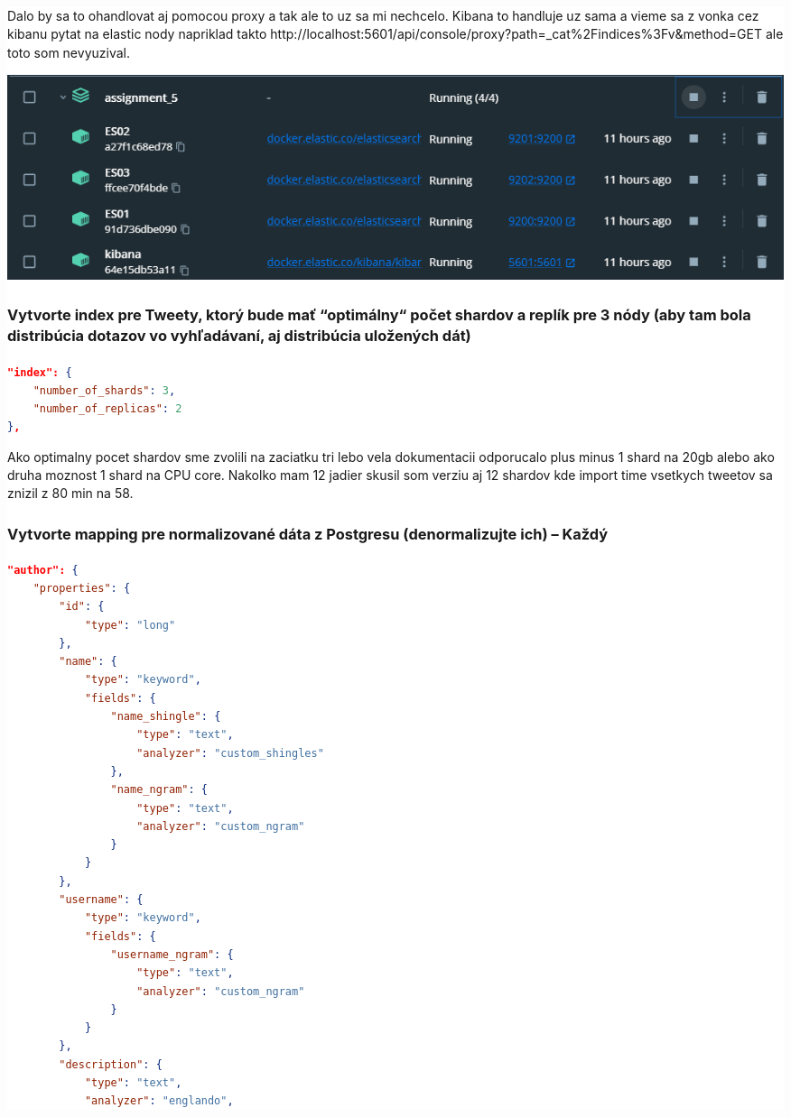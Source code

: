 Dalo by sa to ohandlovat aj pomocou proxy a tak ale to uz sa mi nechcelo. Kibana to handluje uz sama a vieme sa z vonka cez kibanu pytat na elastic nody napriklad takto http://localhost:5601/api/console/proxy?path=_cat%2Findices%3Fv&method=GET ale toto som nevyuzival.

![image](./assets/Pasted%20image%2020221224110031.png)

### Vytvorte index pre Tweety, ktorý bude mať “optimálny“ počet shardov a replík pre 3 nódy (aby tam bola distribúcia dotazov vo vyhľadávaní, aj distribúcia uložených dát)  
```json
"index": {
	"number_of_shards": 3,
	"number_of_replicas": 2
},
```
Ako optimalny pocet shardov sme zvolili na zaciatku tri lebo vela dokumentacii odporucalo plus minus 1 shard na 20gb alebo ako druha moznost 1 shard na CPU core. Nakolko mam 12 jadier skusil som verziu aj 12 shardov kde import time vsetkych tweetov sa znizil z 80 min na 58.

### Vytvorte mapping pre normalizované dáta z Postgresu (denormalizujte ich) – Každý  
```json
"author": {
	"properties": {
		"id": {
			"type": "long"
		},
		"name": {
			"type": "keyword",
			"fields": {
				"name_shingle": {
					"type": "text",
					"analyzer": "custom_shingles"
				},
				"name_ngram": {
					"type": "text",
					"analyzer": "custom_ngram"
				}
			}
		},
		"username": {
			"type": "keyword",
			"fields": {
				"username_ngram": {
					"type": "text",
					"analyzer": "custom_ngram"
				}
			}
		},
		"description": {
			"type": "text",
			"analyzer": "englando",
```